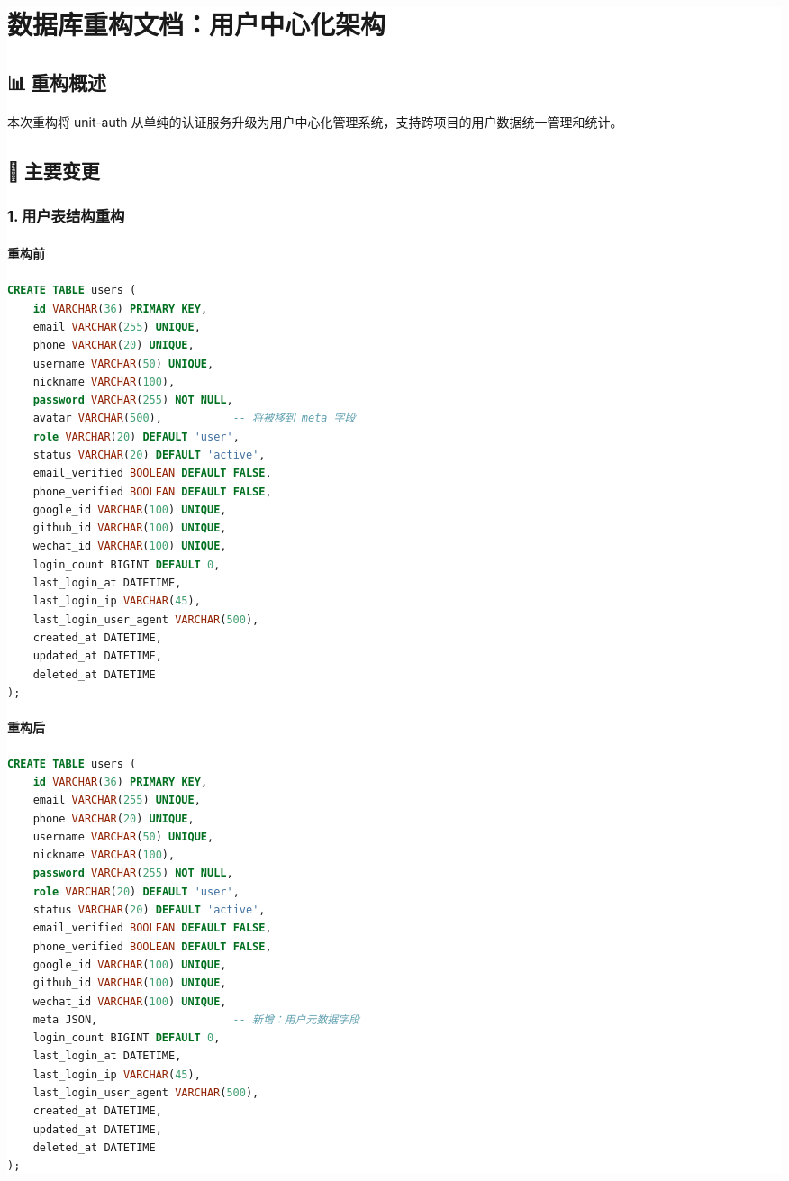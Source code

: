 # 数据库重构文档：用户中心化架构

## 📊 重构概述

本次重构将 unit-auth 从单纯的认证服务升级为用户中心化管理系统，支持跨项目的用户数据统一管理和统计。

## 🔄 主要变更

### 1. 用户表结构重构

#### 重构前
```sql
CREATE TABLE users (
    id VARCHAR(36) PRIMARY KEY,
    email VARCHAR(255) UNIQUE,
    phone VARCHAR(20) UNIQUE,
    username VARCHAR(50) UNIQUE,
    nickname VARCHAR(100),
    password VARCHAR(255) NOT NULL,
    avatar VARCHAR(500),           -- 将被移到 meta 字段
    role VARCHAR(20) DEFAULT 'user',
    status VARCHAR(20) DEFAULT 'active',
    email_verified BOOLEAN DEFAULT FALSE,
    phone_verified BOOLEAN DEFAULT FALSE,
    google_id VARCHAR(100) UNIQUE,
    github_id VARCHAR(100) UNIQUE,
    wechat_id VARCHAR(100) UNIQUE,
    login_count BIGINT DEFAULT 0,
    last_login_at DATETIME,
    last_login_ip VARCHAR(45),
    last_login_user_agent VARCHAR(500),
    created_at DATETIME,
    updated_at DATETIME,
    deleted_at DATETIME
);
```

#### 重构后
```sql
CREATE TABLE users (
    id VARCHAR(36) PRIMARY KEY,
    email VARCHAR(255) UNIQUE,
    phone VARCHAR(20) UNIQUE,
    username VARCHAR(50) UNIQUE,
    nickname VARCHAR(100),
    password VARCHAR(255) NOT NULL,
    role VARCHAR(20) DEFAULT 'user',
    status VARCHAR(20) DEFAULT 'active',
    email_verified BOOLEAN DEFAULT FALSE,
    phone_verified BOOLEAN DEFAULT FALSE,
    google_id VARCHAR(100) UNIQUE,
    github_id VARCHAR(100) UNIQUE,
    wechat_id VARCHAR(100) UNIQUE,
    meta JSON,                     -- 新增：用户元数据字段
    login_count BIGINT DEFAULT 0,
    last_login_at DATETIME,
    last_login_ip VARCHAR(45),
    last_login_user_agent VARCHAR(500),
    created_at DATETIME,
    updated_at DATETIME,
    deleted_at DATETIME
);
```